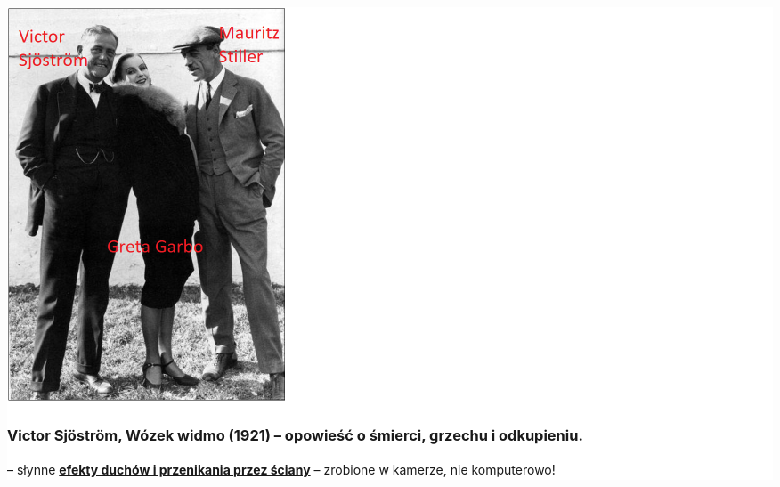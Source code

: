 <img src="img/image-20250627212220275.png" alt="image-20250627212220275" style="zoom:50%;" />

### [Victor Sjöström, Wózek widmo (1921)](https://youtu.be/hzOk7hkDUew?si=02H3Nd0mIysRL-SL) – opowieść o śmierci, grzechu i odkupieniu.

 – słynne [**efekty duchów i przenikania przez ściany**](https://youtu.be/hzOk7hkDUew?si=q-iRCDGnGx4rK-RN&t=1739) – zrobione w kamerze, nie komputerowo!
